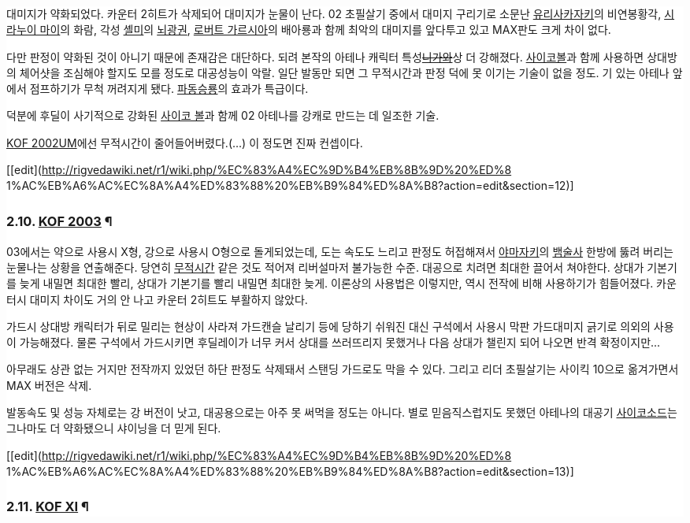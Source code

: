대미지가 약화되었다. 카운터 2히트가 삭제되어 대미지가 눈물이 난다. 02 초필살기 중에서 대미지 구리기로 소문난 [유리사카자키](%EC%9C%A0%EB%A6%AC%20%EC%82%AC%EC%B9%B4%EC%9E%90%ED%82%A4.md)의 비연봉황각,
[시라누이 마이](%EC%8B%9C%EB%9D%BC%EB%88%84%EC%9D%B4%20%EB%A7%88%EC%9D%B4.md)의
화람, 각성 [셸미](%EC%85%B8%EB%AF%B8.md)의
[뇌광권](%EB%87%8C%EA%B4%91%EA%B6%8C.md), [로버트 가르시아](%EB%A1%9C%EB%B2%84%ED%8A%B8%20%EA%B0%80%EB%A5%B4%EC%8B%9C%EC%95%84.md)의 배아룡과 함께 최악의 대미지를 앞다투고 있고
MAX판도 크게 차이 없다.

  

다만 판정이 약화된 것이 아니기 때문에 존재감은 대단하다. 되려 본작의 아테나 캐릭터
특성<del>[니가와](%EB%8B%88%EA%B0%80%EC%99%80.md)</del>상 더 강해졌다. [사이코볼](%EC%82%AC%EC%9D%B4%EC%BD%94%20%EB%B3%BC.md)과 함께 사용하면 상대방의 체어샷을 조심해야 할지도
모를 정도로 대공성능이 악랄. 일단 발동만 되면 그 무적시간과 판정 덕에 못 이기는 기술이 없을 정도. 기 있는 아테나 앞에서 점프하기가
무척 꺼려지게 됐다. [파동승룡](%ED%8C%8C%EB%8F%99%EC%8A%B9%EB%A3%A1.md)의 효과가 특급이다.

  

덕분에 후딜이 사기적으로 강화된 [사이코 볼](%EC%82%AC%EC%9D%B4%EC%BD%94%20%EB%B3%BC.md)과 함께
02 아테나를 강캐로 만드는 데 일조한 기술.

  

[KOF 2002UM](KOF%202002UM.md)에선 무적시간이 줄어들어버렸다.(...) 이 정도면 진짜 컨셉이다.

  

[[edit](http://rigvedawiki.net/r1/wiki.php/%EC%83%A4%EC%9D%B4%EB%8B%9D%20%ED%8
1%AC%EB%A6%AC%EC%8A%A4%ED%83%88%20%EB%B9%84%ED%8A%B8?action=edit&section=12)]

### 2.10. [KOF 2003](KOF%202003.md) ¶

03에서는 약으로 사용시 X형, 강으로 사용시 O형으로 돌게되었는데, 도는 속도도 느리고 판정도 허접해져서
[야마자키](%EC%95%BC%EB%A7%88%EC%9E%90%ED%82%A4%20%EB%A5%98%EC%A7%80.md)의
[뱀술사](%EB%B1%80%EC%88%A0%EC%82%AC.md) 한방에 뚫려 버리는 눈물나는 상황을 연출해준다. 당연히
[무적시간](%EB%AC%B4%EC%A0%81%EC%8B%9C%EA%B0%84.md) 같은 것도 적어져 리버설마저 불가능한 수준.
대공으로 치려면 최대한 끌어서 쳐야한다. 상대가 기본기를 늦게 내밀면 최대한 빨리, 상대가 기본기를 빨리 내밀면 최대한 늦게. 이론상의
사용법은 이렇지만, 역시 전작에 비해 사용하기가 힘들어졌다. 카운터시 대미지 차이도 거의 안 나고 카운터 2히트도 부활하지 않았다.

  

가드시 상대방 캐릭터가 뒤로 밀리는 현상이 사라져 가드캔슬 날리기 등에 당하기 쉬워진 대신 구석에서 사용시 막판 가드대미지 긁기로 의외의
사용이 가능해졌다. 물론 구석에서 가드시키면 후딜레이가 너무 커서 상대를 쓰러뜨리지 못했거나 다음 상대가 챌린지 되어 나오면 반격
확정이지만...

  

아무래도 상관 없는 거지만 전작까지 있었던 하단 판정도 삭제돼서 스탠딩 가드로도 막을 수 있다. 그리고 리더 초필살기는 사이킥 10으로
옮겨가면서 MAX 버전은 삭제.

  

발동속도 및 성능 자체로는 강 버전이 낫고, 대공용으로는 아주 못 써먹을 정도는 아니다. 별로 믿음직스럽지도 못했던 아테나의 대공기 [사이코소드](%EC%82%AC%EC%9D%B4%EC%BD%94%20%EC%86%8C%EB%93%9C.md)는 그나마도 더 약화됐으니 샤이닝을
더 믿게 된다.

  

[[edit](http://rigvedawiki.net/r1/wiki.php/%EC%83%A4%EC%9D%B4%EB%8B%9D%20%ED%8
1%AC%EB%A6%AC%EC%8A%A4%ED%83%88%20%EB%B9%84%ED%8A%B8?action=edit&section=13)]

### 2.11. [KOF XI](KOF%20XI.md) ¶
